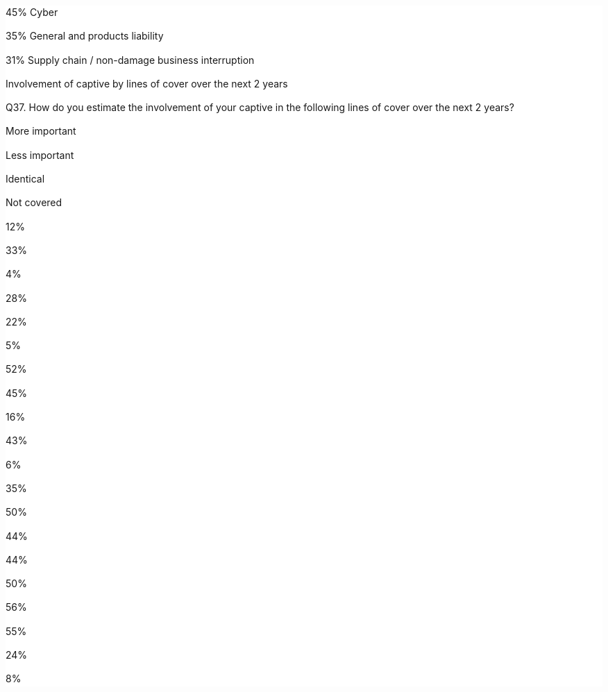45% 
Cyber

35% 
General and 
products liability

31%
Supply chain / non\-damage 
business interruption 

Involvement of captive by lines of cover over the next 2 years

Q37\. How do you estimate the involvement of your captive in the following lines of cover over the next 2 years?

More important

Less important

Identical

Not covered

12%

33%

4%

28%

22%

5%

52%

45%

16%

43%

6%

35%

50%

44%

44%

50%

56%

55%

24%

8%
